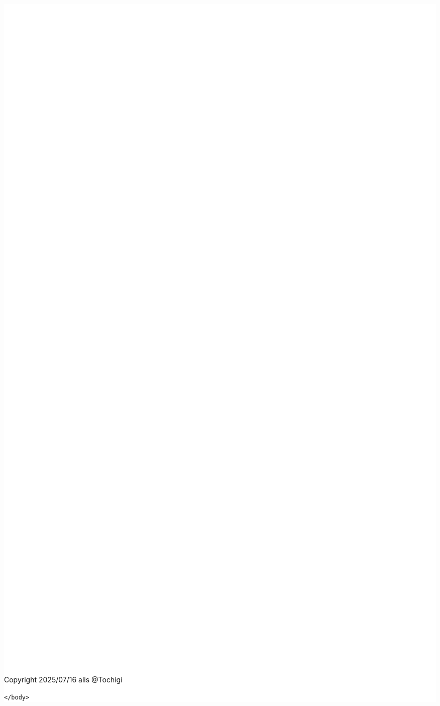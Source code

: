 


<br><br><br><br><br><br><br><br><br>





<br><br>

<br><br><br><br><br><br>





<br><br><br><br><br><br><br><br><br><br><br><br><br><br><br><br><br><br><br><br><br><br><br><br><br><br><br><br><br><br><br><br><br><br><br><br><br><br><br><br><br><br><br><br><br><br>




<footer>
<p>Copyright 2025/07/16 alis @Tochigi</p>
</footer>


<script src="https://code.jquery.com/jquery-1.12.4.min.js" type="text/javascript"></script>
<script src="https://cdnjs.cloudflare.com/ajax/libs/lightbox2/2.7.1/js/lightbox.min.js" type="text/javascript"></script>

<script type='text/javascript' src='https://torokoid.github.io/shiba/jquery.js?ver=1.12.4'></script>
<script src="https://torokoid.github.io/shiba/jquery.goup.min.js"></script>
<script src="https://torokoid.github.io/shiba/my.js"></script>
    
    </body>
    
</html>
